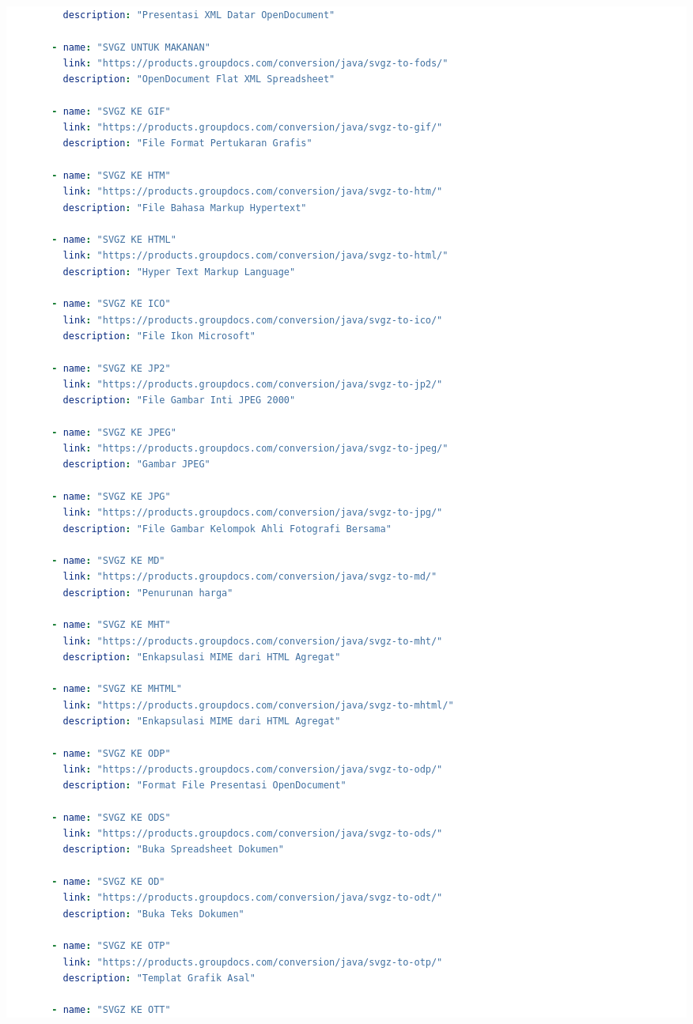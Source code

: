 ```yaml
          description: "Presentasi XML Datar OpenDocument"

        - name: "SVGZ UNTUK MAKANAN"
          link: "https://products.groupdocs.com/conversion/java/svgz-to-fods/"
          description: "OpenDocument Flat XML Spreadsheet"

        - name: "SVGZ KE GIF"
          link: "https://products.groupdocs.com/conversion/java/svgz-to-gif/"
          description: "File Format Pertukaran Grafis"

        - name: "SVGZ KE HTM"
          link: "https://products.groupdocs.com/conversion/java/svgz-to-htm/"
          description: "File Bahasa Markup Hypertext"

        - name: "SVGZ KE HTML"
          link: "https://products.groupdocs.com/conversion/java/svgz-to-html/"
          description: "Hyper Text Markup Language"

        - name: "SVGZ KE ICO"
          link: "https://products.groupdocs.com/conversion/java/svgz-to-ico/"
          description: "File Ikon Microsoft"

        - name: "SVGZ KE JP2"
          link: "https://products.groupdocs.com/conversion/java/svgz-to-jp2/"
          description: "File Gambar Inti JPEG 2000"

        - name: "SVGZ KE JPEG"
          link: "https://products.groupdocs.com/conversion/java/svgz-to-jpeg/"
          description: "Gambar JPEG"

        - name: "SVGZ KE JPG"
          link: "https://products.groupdocs.com/conversion/java/svgz-to-jpg/"
          description: "File Gambar Kelompok Ahli Fotografi Bersama"

        - name: "SVGZ KE MD"
          link: "https://products.groupdocs.com/conversion/java/svgz-to-md/"
          description: "Penurunan harga"

        - name: "SVGZ KE MHT"
          link: "https://products.groupdocs.com/conversion/java/svgz-to-mht/"
          description: "Enkapsulasi MIME dari HTML Agregat"

        - name: "SVGZ KE MHTML"
          link: "https://products.groupdocs.com/conversion/java/svgz-to-mhtml/"
          description: "Enkapsulasi MIME dari HTML Agregat"

        - name: "SVGZ KE ODP"
          link: "https://products.groupdocs.com/conversion/java/svgz-to-odp/"
          description: "Format File Presentasi OpenDocument"

        - name: "SVGZ KE ODS"
          link: "https://products.groupdocs.com/conversion/java/svgz-to-ods/"
          description: "Buka Spreadsheet Dokumen"

        - name: "SVGZ KE OD"
          link: "https://products.groupdocs.com/conversion/java/svgz-to-odt/"
          description: "Buka Teks Dokumen"

        - name: "SVGZ KE OTP"
          link: "https://products.groupdocs.com/conversion/java/svgz-to-otp/"
          description: "Templat Grafik Asal"

        - name: "SVGZ KE OTT"
```